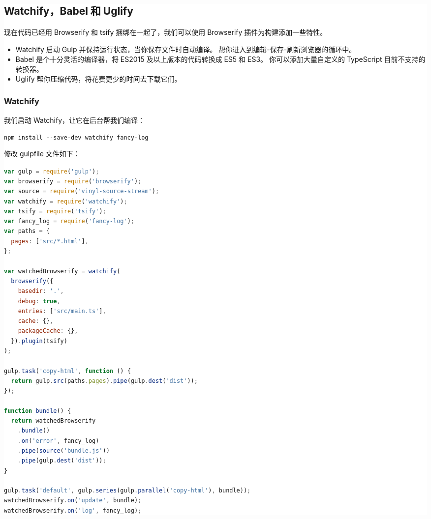 ## Watchify，Babel 和 Uglify

现在代码已经用 Browserify 和 tsify 捆绑在一起了，我们可以使用 Browserify 插件为构建添加一些特性。

- Watchify 启动 Gulp 并保持运行状态，当你保存文件时自动编译。 帮你进入到编辑-保存-刷新浏览器的循环中。
- Babel 是个十分灵活的编译器，将 ES2015 及以上版本的代码转换成 ES5 和 ES3。 你可以添加大量自定义的 TypeScript 目前不支持的转换器。
- Uglify 帮你压缩代码，将花费更少的时间去下载它们。

### Watchify

我们启动 Watchify，让它在后台帮我们编译：

```text
npm install --save-dev watchify fancy-log
```

修改 gulpfile 文件如下：

```javascript
var gulp = require('gulp');
var browserify = require('browserify');
var source = require('vinyl-source-stream');
var watchify = require('watchify');
var tsify = require('tsify');
var fancy_log = require('fancy-log');
var paths = {
  pages: ['src/*.html'],
};

var watchedBrowserify = watchify(
  browserify({
    basedir: '.',
    debug: true,
    entries: ['src/main.ts'],
    cache: {},
    packageCache: {},
  }).plugin(tsify)
);

gulp.task('copy-html', function () {
  return gulp.src(paths.pages).pipe(gulp.dest('dist'));
});

function bundle() {
  return watchedBrowserify
    .bundle()
    .on('error', fancy_log)
    .pipe(source('bundle.js'))
    .pipe(gulp.dest('dist'));
}

gulp.task('default', gulp.series(gulp.parallel('copy-html'), bundle));
watchedBrowserify.on('update', bundle);
watchedBrowserify.on('log', fancy_log);
```
